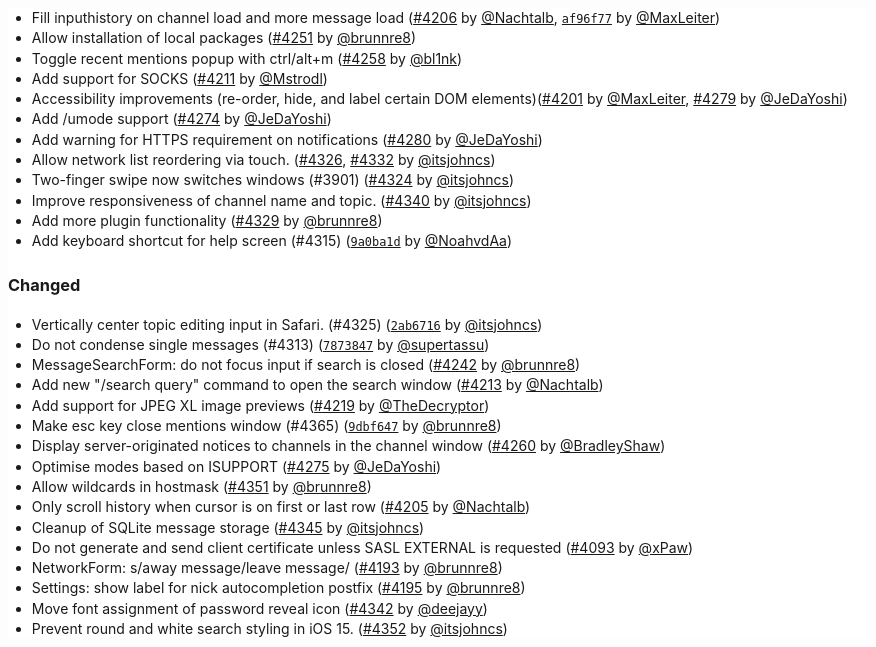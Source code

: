 - Fill inputhistory on channel load and more message load ([#4206](https://github.com/thelounge/thelounge/pull/4206) by [@Nachtalb](https://github.com/Nachtalb), [`af96f77`](https://github.com/thelounge/thelounge/commit/af96f7771cd067b71a9fbe92b7de5640fe9f2087) by [@MaxLeiter](https://github.com/MaxLeiter))
- Allow installation of local packages ([#4251](https://github.com/thelounge/thelounge/pull/4251) by [@brunnre8](https://github.com/brunnre8))
- Toggle recent mentions popup with ctrl/alt+m ([#4258](https://github.com/thelounge/thelounge/pull/4258) by [@bl1nk](https://github.com/bl1nk))
- Add support for SOCKS ([#4211](https://github.com/thelounge/thelounge/pull/4211) by [@Mstrodl](https://github.com/Mstrodl))
- Accessibility improvements (re-order, hide, and label certain DOM elements)([#4201](https://github.com/thelounge/thelounge/pull/4201) by [@MaxLeiter](https://github.com/MaxLeiter), [#4279](https://github.com/thelounge/thelounge/pull/4279) by [@JeDaYoshi](https://github.com/JeDaYoshi))
- Add /umode support ([#4274](https://github.com/thelounge/thelounge/pull/4274) by [@JeDaYoshi](https://github.com/JeDaYoshi))
- Add warning for HTTPS requirement on notifications ([#4280](https://github.com/thelounge/thelounge/pull/4280) by [@JeDaYoshi](https://github.com/JeDaYoshi))
- Allow network list reordering via touch. ([#4326](https://github.com/thelounge/thelounge/pull/4326), [#4332](https://github.com/thelounge/thelounge/pull/4332) by [@itsjohncs](https://github.com/itsjohncs))
- Two-finger swipe now switches windows (#3901) ([#4324](https://github.com/thelounge/thelounge/pull/4324) by [@itsjohncs](https://github.com/itsjohncs))
- Improve responsiveness of channel name and topic. ([#4340](https://github.com/thelounge/thelounge/pull/4340) by [@itsjohncs](https://github.com/itsjohncs))
- Add more plugin functionality ([#4329](https://github.com/thelounge/thelounge/pull/4329) by [@brunnre8](https://github.com/brunnre8))
- Add keyboard shortcut for help screen (#4315) ([`9a0ba1d`](https://github.com/thelounge/thelounge/commit/9a0ba1da6c318e74545d931ec67c67e87071285a) by [@NoahvdAa](https://github.com/NoahvdAa))

### Changed

- Vertically center topic editing input in Safari. (#4325) ([`2ab6716`](https://github.com/thelounge/thelounge/commit/2ab671664e1ac550fbb22b81284c665f72eee1d9) by [@itsjohncs](https://github.com/itsjohncs))
- Do not condense single messages (#4313) ([`7873847`](https://github.com/thelounge/thelounge/commit/7873847a7ebb4c26c0c380c6304f55a431a3872e) by [@supertassu](https://github.com/supertassu))
- MessageSearchForm: do not focus input if search is closed ([#4242](https://github.com/thelounge/thelounge/pull/4242) by [@brunnre8](https://github.com/brunnre8))
- Add new "/search query" command to open the search window ([#4213](https://github.com/thelounge/thelounge/pull/4213) by [@Nachtalb](https://github.com/Nachtalb))
- Add support for JPEG XL image previews ([#4219](https://github.com/thelounge/thelounge/pull/4219) by [@TheDecryptor](https://github.com/TheDecryptor))
- Make esc key close mentions window (#4365) ([`9dbf647`](https://github.com/thelounge/thelounge/commit/9dbf647f7e3248eedd0f237be55ef7244647a005) by [@brunnre8](https://github.com/brunnre8))
- Display server-originated notices to channels in the channel window ([#4260](https://github.com/thelounge/thelounge/pull/4260) by [@BradleyShaw](https://github.com/BradleyShaw))
- Optimise modes based on ISUPPORT ([#4275](https://github.com/thelounge/thelounge/pull/4275) by [@JeDaYoshi](https://github.com/JeDaYoshi))
- Allow wildcards in hostmask ([#4351](https://github.com/thelounge/thelounge/pull/4351) by [@brunnre8](https://github.com/brunnre8))
- Only scroll history when cursor is on first or last row ([#4205](https://github.com/thelounge/thelounge/pull/4205) by [@Nachtalb](https://github.com/Nachtalb))
- Cleanup of SQLite message storage ([#4345](https://github.com/thelounge/thelounge/pull/4345) by [@itsjohncs](https://github.com/itsjohncs))
- Do not generate and send client certificate unless SASL EXTERNAL is requested ([#4093](https://github.com/thelounge/thelounge/pull/4093) by [@xPaw](https://github.com/xPaw))
- NetworkForm: s/away message/leave message/ ([#4193](https://github.com/thelounge/thelounge/pull/4193) by [@brunnre8](https://github.com/brunnre8))
- Settings: show label for nick autocompletion postfix ([#4195](https://github.com/thelounge/thelounge/pull/4195) by [@brunnre8](https://github.com/brunnre8))
- Move font assignment of password reveal icon ([#4342](https://github.com/thelounge/thelounge/pull/4342) by [@deejayy](https://github.com/deejayy))
- Prevent round and white search styling in iOS 15. ([#4352](https://github.com/thelounge/thelounge/pull/4352) by [@itsjohncs](https://github.com/itsjohncs))